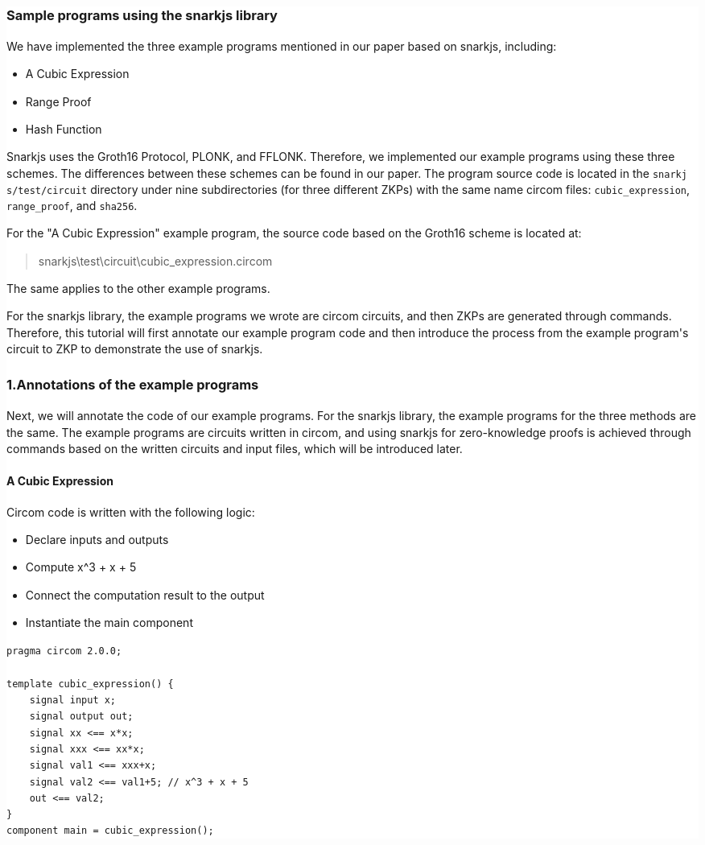 ### Sample programs using the snarkjs library

We have implemented the three example programs mentioned in our paper based on snarkjs, including:

* A Cubic Expression

* Range Proof

* Hash Function

Snarkjs uses the Groth16 Protocol, PLONK, and FFLONK. Therefore, we implemented our example programs using these three schemes. The differences between these schemes can be found in our paper. The program source code is located in the `snarkjs/test/circuit` directory under nine subdirectories (for three different ZKPs) with the same name circom files: `cubic_expression`, `range_proof`, and `sha256`.

For the "A Cubic Expression" example program, the source code based on the Groth16 scheme is located at:

> snarkjs\test\circuit\cubic_expression.circom

The same applies to the other example programs.

For the snarkjs library, the example programs we wrote are circom circuits, and then ZKPs are generated through commands. Therefore, this tutorial will first annotate our example program code and then introduce the process from the example program's circuit to ZKP to demonstrate the use of snarkjs.

### 1.Annotations of the example programs

Next, we will annotate the code of our example programs. For the snarkjs library, the example programs for the three methods are the same. The example programs are circuits written in circom, and using snarkjs for zero-knowledge proofs is achieved through commands based on the written circuits and input files, which will be introduced later.

#### A Cubic Expression

Circom code is written with the following logic:

* Declare inputs and outputs

* Compute x^3 + x + 5

* Connect the computation result to the output

* Instantiate the main component

```markup
pragma circom 2.0.0;

template cubic_expression() {
    signal input x;
    signal output out;
    signal xx <== x*x;
    signal xxx <== xx*x;
    signal val1 <== xxx+x;
    signal val2 <== val1+5; // x^3 + x + 5
    out <== val2;
}
component main = cubic_expression();
```
